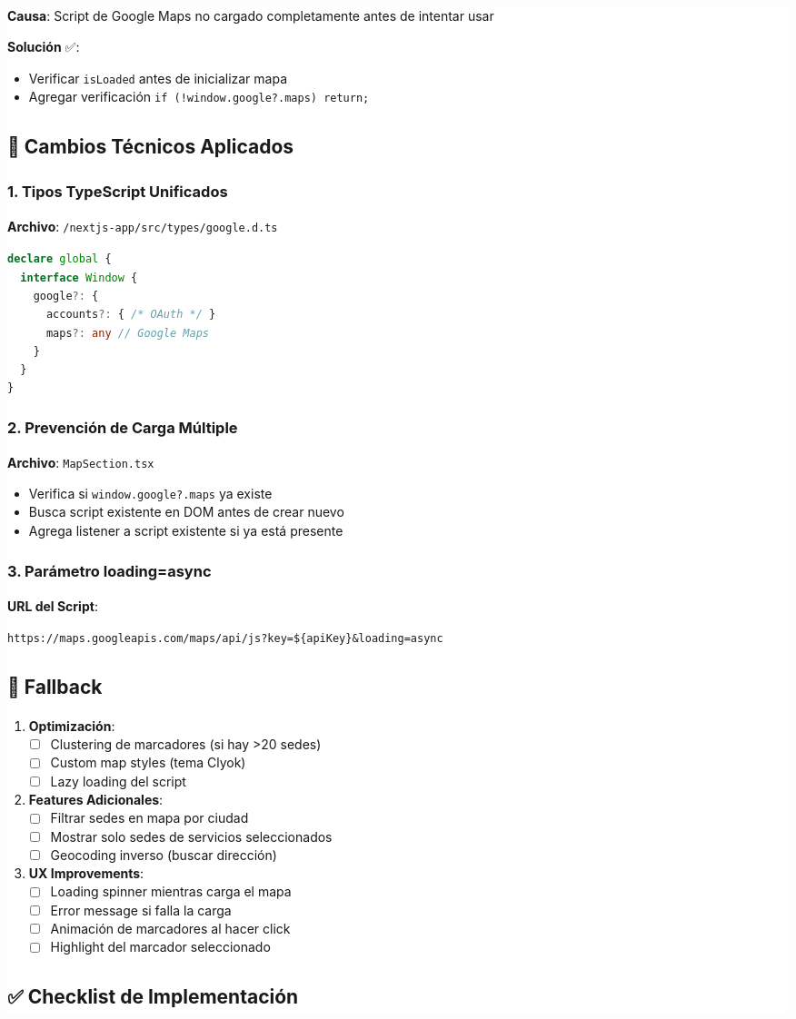 **Causa**: Script de Google Maps no cargado completamente antes de intentar usar

**Solución** ✅:
- Verificar `isLoaded` antes de inicializar mapa
- Agregar verificación `if (!window.google?.maps) return;`

## 📝 Cambios Técnicos Aplicados

### 1. Tipos TypeScript Unificados
**Archivo**: `/nextjs-app/src/types/google.d.ts`
```typescript
declare global {
  interface Window {
    google?: {
      accounts?: { /* OAuth */ }
      maps?: any // Google Maps
    }
  }
}
```

### 2. Prevención de Carga Múltiple
**Archivo**: `MapSection.tsx`
- Verifica si `window.google?.maps` ya existe
- Busca script existente en DOM antes de crear nuevo
- Agrega listener a script existente si ya está presente

### 3. Parámetro loading=async
**URL del Script**:
```
https://maps.googleapis.com/maps/api/js?key=${apiKey}&loading=async
```

## 🔧 Fallback

1. **Optimización**:
   - [ ] Clustering de marcadores (si hay >20 sedes)
   - [ ] Custom map styles (tema Clyok)
   - [ ] Lazy loading del script

2. **Features Adicionales**:
   - [ ] Filtrar sedes en mapa por ciudad
   - [ ] Mostrar solo sedes de servicios seleccionados
   - [ ] Geocoding inverso (buscar dirección)

3. **UX Improvements**:
   - [ ] Loading spinner mientras carga el mapa
   - [ ] Error message si falla la carga
   - [ ] Animación de marcadores al hacer click
   - [ ] Highlight del marcador seleccionado

## ✅ Checklist de Implementación

